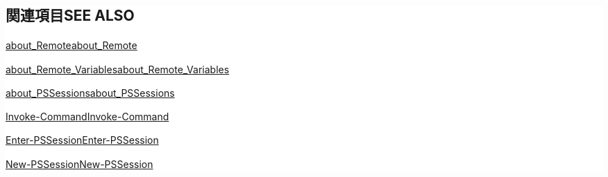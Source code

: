 ## <a name="see-also"></a><span data-ttu-id="cebce-203">関連項目</span><span class="sxs-lookup"><span data-stu-id="cebce-203">SEE ALSO</span></span>

[<span data-ttu-id="cebce-204">about_Remote</span><span class="sxs-lookup"><span data-stu-id="cebce-204">about_Remote</span></span>](about_Remote.md)

[<span data-ttu-id="cebce-205">about_Remote_Variables</span><span class="sxs-lookup"><span data-stu-id="cebce-205">about_Remote_Variables</span></span>](about_Remote_Variables.md)

[<span data-ttu-id="cebce-206">about_PSSessions</span><span class="sxs-lookup"><span data-stu-id="cebce-206">about_PSSessions</span></span>](about_PSSessions.md)

[<span data-ttu-id="cebce-207">Invoke-Command</span><span class="sxs-lookup"><span data-stu-id="cebce-207">Invoke-Command</span></span>](xref:Microsoft.PowerShell.Core.Invoke-Command)

[<span data-ttu-id="cebce-208">Enter-PSSession</span><span class="sxs-lookup"><span data-stu-id="cebce-208">Enter-PSSession</span></span>](xref:Microsoft.PowerShell.Core.Enter-PSSession)

[<span data-ttu-id="cebce-209">New-PSSession</span><span class="sxs-lookup"><span data-stu-id="cebce-209">New-PSSession</span></span>](xref:Microsoft.PowerShell.Core.New-PSSession)
